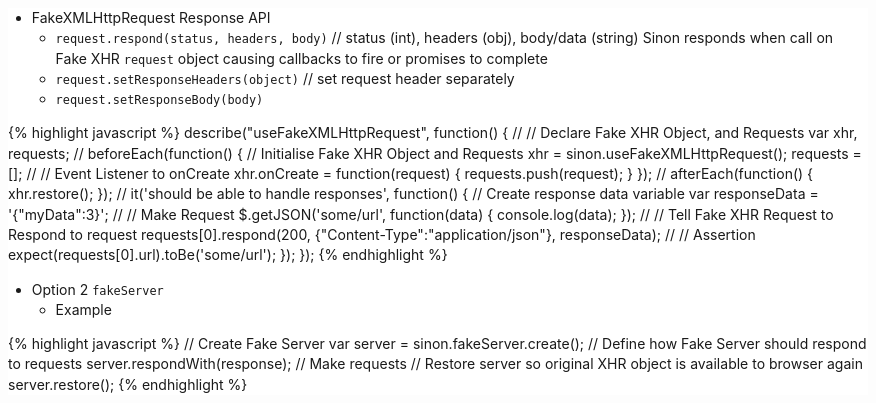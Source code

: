 * FakeXMLHttpRequest Response API
    * `request.respond(status, headers, body)` // status (int), headers (obj), body/data (string)
    Sinon responds when call on Fake XHR `request` object causing callbacks to fire or promises to complete
    * `request.setResponseHeaders(object)` // set request header separately
    * `request.setResponseBody(body)`

{% highlight javascript %}
describe("useFakeXMLHttpRequest", function() {
    //
    // Declare Fake XHR Object, and Requests
    var xhr, requests;
    //
    beforeEach(function() {
        // Initialise Fake XHR Object and Requests
        xhr = sinon.useFakeXMLHttpRequest();
        requests = [];
        // 
        // Event Listener to onCreate
        xhr.onCreate = function(request) {
            requests.push(request);
        }
    });
    //
    afterEach(function() {
        xhr.restore();
    });
    //
    it('should be able to handle responses', function() {
        // Create response data variable
        var responseData = '{"myData":3}';
        //
        // Make Request
        $.getJSON('some/url', function(data) { console.log(data); });
        //
        // Tell Fake XHR Request to Respond to request
        requests[0].respond(200, {"Content-Type":"application/json"}, responseData);
        //
        // Assertion
        expect(requests[0].url).toBe('some/url');
    });
});
{% endhighlight %}

* Option 2 `fakeServer`
    * Example
    
{% highlight javascript %}
// Create Fake Server
var server = sinon.fakeServer.create();
// Define how Fake Server should respond to requests
server.respondWith(response);
// Make requests
// Restore server so original XHR object is available to browser again
server.restore();
{% endhighlight %}
